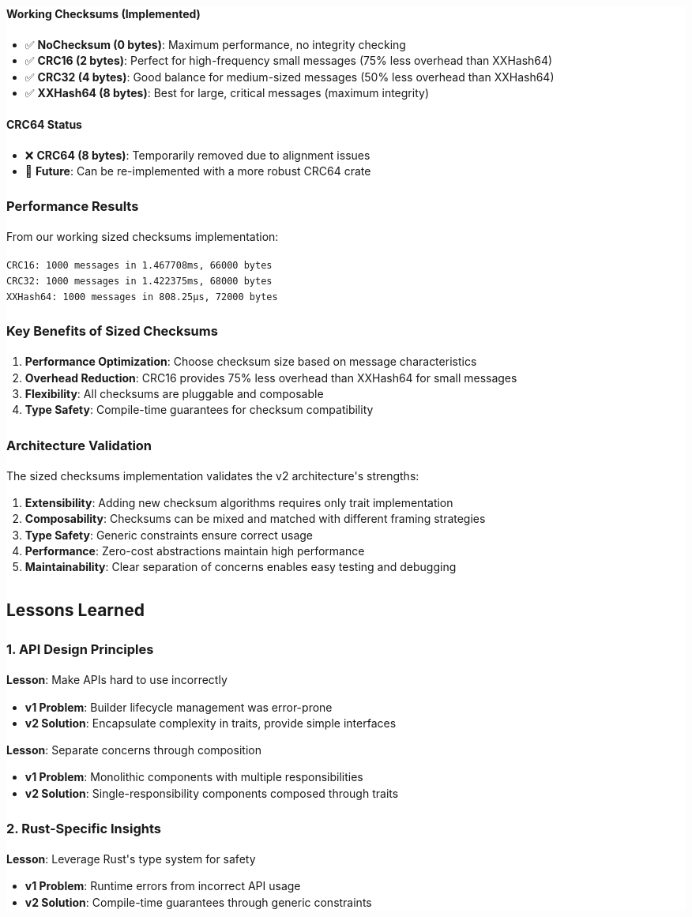 #### **Working Checksums (Implemented)**
- ✅ **NoChecksum (0 bytes)**: Maximum performance, no integrity checking
- ✅ **CRC16 (2 bytes)**: Perfect for high-frequency small messages (75% less overhead than XXHash64)
- ✅ **CRC32 (4 bytes)**: Good balance for medium-sized messages (50% less overhead than XXHash64)  
- ✅ **XXHash64 (8 bytes)**: Best for large, critical messages (maximum integrity)

#### **CRC64 Status**
- ❌ **CRC64 (8 bytes)**: Temporarily removed due to alignment issues
- 🔄 **Future**: Can be re-implemented with a more robust CRC64 crate

### **Performance Results**

From our working sized checksums implementation:
```
CRC16: 1000 messages in 1.467708ms, 66000 bytes
CRC32: 1000 messages in 1.422375ms, 68000 bytes  
XXHash64: 1000 messages in 808.25µs, 72000 bytes
```

### **Key Benefits of Sized Checksums**

1. **Performance Optimization**: Choose checksum size based on message characteristics
2. **Overhead Reduction**: CRC16 provides 75% less overhead than XXHash64 for small messages
3. **Flexibility**: All checksums are pluggable and composable
4. **Type Safety**: Compile-time guarantees for checksum compatibility

### **Architecture Validation**

The sized checksums implementation validates the v2 architecture's strengths:

1. **Extensibility**: Adding new checksum algorithms requires only trait implementation
2. **Composability**: Checksums can be mixed and matched with different framing strategies
3. **Type Safety**: Generic constraints ensure correct usage
4. **Performance**: Zero-cost abstractions maintain high performance
5. **Maintainability**: Clear separation of concerns enables easy testing and debugging

## Lessons Learned

### 1. API Design Principles

**Lesson**: Make APIs hard to use incorrectly
- **v1 Problem**: Builder lifecycle management was error-prone
- **v2 Solution**: Encapsulate complexity in traits, provide simple interfaces

**Lesson**: Separate concerns through composition
- **v1 Problem**: Monolithic components with multiple responsibilities
- **v2 Solution**: Single-responsibility components composed through traits

### 2. Rust-Specific Insights

**Lesson**: Leverage Rust's type system for safety
- **v1 Problem**: Runtime errors from incorrect API usage
- **v2 Solution**: Compile-time guarantees through generic constraints
